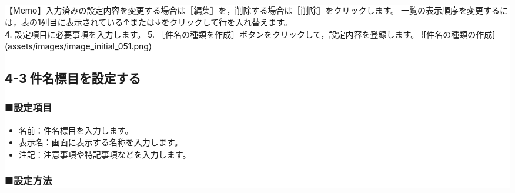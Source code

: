    <div class="alert alert-info">
   【Memo】入力済みの設定内容を変更する場合は［編集］を，削除する場合は［削除］をクリックします。  
   一覧の表示順序を変更するには，表の1列目に表示されている↑または↓をクリックして行を入れ替えます。
   </div>
4. 設定項目に必要事項を入力します。
5. ［件名の種類を作成］ボタンをクリックして，設定内容を登録します。  
   ![件名の種類の作成](assets/images/image_initial_051.png)  

4-3 件名標目を設定する
----------------------

### ■設定項目

* 名前：件名標目を入力します。
* 表示名：画面に表示する名称を入力します。
* 注記：注意事項や特記事項などを入力します。

### ■設定方法
